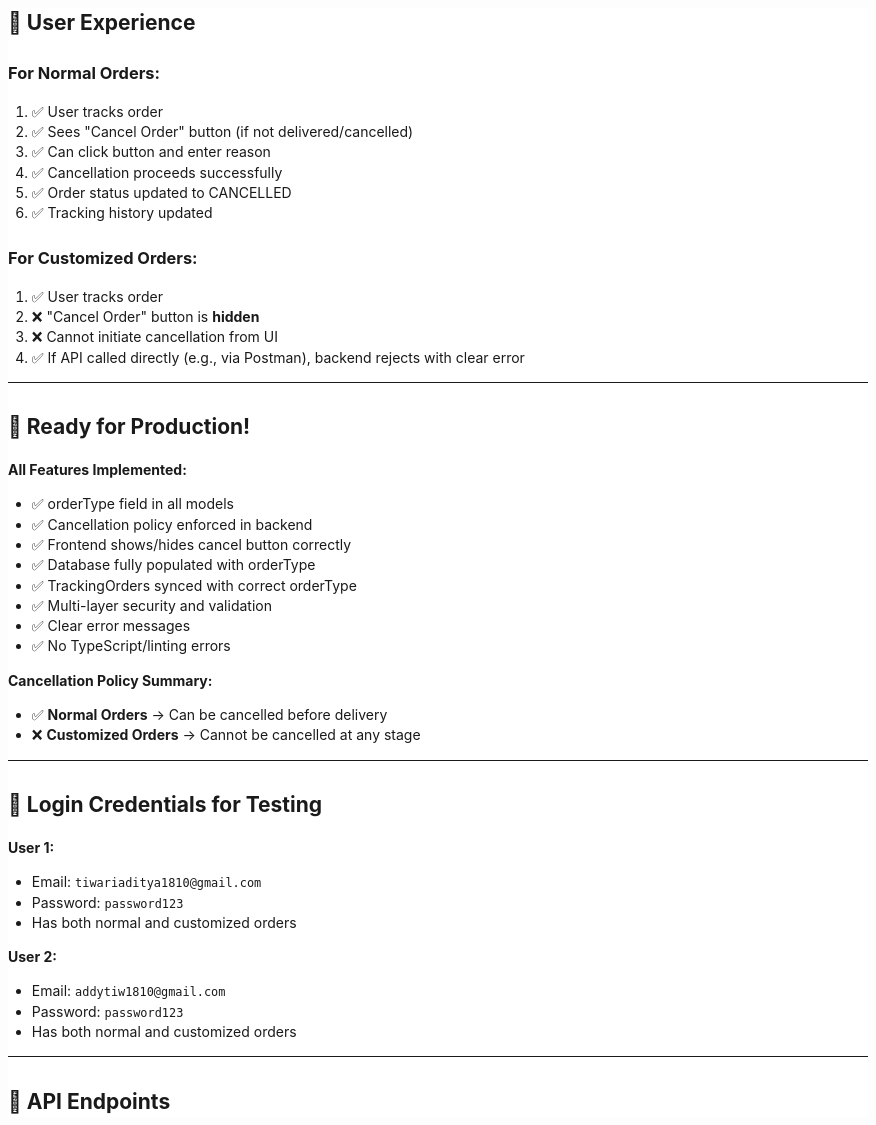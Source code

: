 
## 🎨 User Experience

### For Normal Orders:
1. ✅ User tracks order
2. ✅ Sees "Cancel Order" button (if not delivered/cancelled)
3. ✅ Can click button and enter reason
4. ✅ Cancellation proceeds successfully
5. ✅ Order status updated to CANCELLED
6. ✅ Tracking history updated

### For Customized Orders:
1. ✅ User tracks order
2. ❌ "Cancel Order" button is **hidden**
3. ❌ Cannot initiate cancellation from UI
4. ✅ If API called directly (e.g., via Postman), backend rejects with clear error

---

## 🚀 Ready for Production!

**All Features Implemented:**
- ✅ orderType field in all models
- ✅ Cancellation policy enforced in backend
- ✅ Frontend shows/hides cancel button correctly
- ✅ Database fully populated with orderType
- ✅ TrackingOrders synced with correct orderType
- ✅ Multi-layer security and validation
- ✅ Clear error messages
- ✅ No TypeScript/linting errors

**Cancellation Policy Summary:**
- ✅ **Normal Orders** → Can be cancelled before delivery
- ❌ **Customized Orders** → Cannot be cancelled at any stage

---

## 📝 Login Credentials for Testing

**User 1:**
- Email: `tiwariaditya1810@gmail.com`
- Password: `password123`
- Has both normal and customized orders

**User 2:**
- Email: `addytiw1810@gmail.com`
- Password: `password123`
- Has both normal and customized orders

---

## 🔗 API Endpoints
